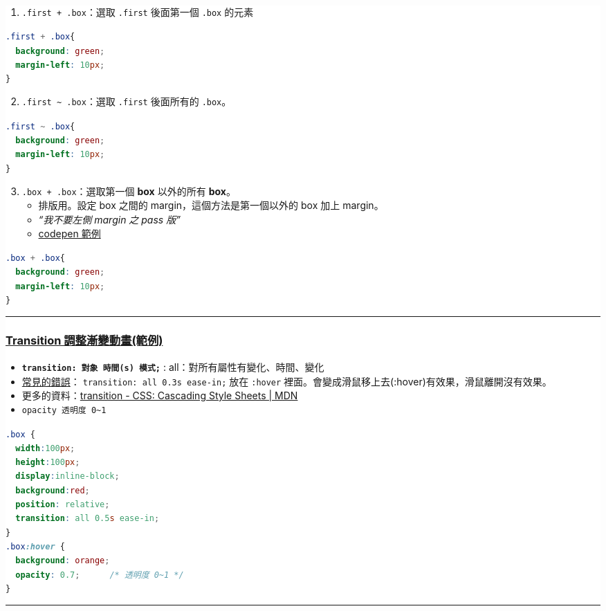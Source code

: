 1. `.first + .box`：選取 `.first` 後面第一個 `.box` 的元素

```css
.first + .box{
  background: green;
  margin-left: 10px;
}
```

2. `.first ~ .box`：選取 `.first` 後面所有的 `.box`。

```css
.first ~ .box{
  background: green;
  margin-left: 10px;
}
```

3. `.box + .box`：選取第一個 __box__ 以外的所有 __box__。
    - 排版用。設定 box 之間的 margin，這個方法是第一個以外的 box 加上 margin。
    - _“我不要左側 margin 之 pass 版”_
    - [codepen 範例](https://codepen.io/pqehwvjl/pen/GXzRMx)

```css
.box + .box{
  background: green;
  margin-left: 10px;
}
```

---

### [Transition 調整漸變動畫(範例)](https://codepen.io/pqehwvjl/pen/BObWXy)

- __`transition: 對象 時間(s) 模式;`__ : all：對所有屬性有變化、時間、變化
- [常見的錯誤](https://codepen.io/pqehwvjl/pen/EeMZqy)： `transition: all 0.3s ease-in;` 放在 `:hover` 裡面。會變成滑鼠移上去(:hover)有效果，滑鼠離開沒有效果。
- 更多的資料：[transition - CSS: Cascading Style Sheets | MDN](https://developer.mozilla.org/en-US/docs/Web/CSS/transition)
- `opacity 透明度 0~1`

```css
.box {
  width:100px;
  height:100px;
  display:inline-block;
  background:red;
  position: relative;
  transition: all 0.5s ease-in;
}
.box:hover {
  background: orange;
  opacity: 0.7;      /* 透明度 0~1 */
}
```
---
